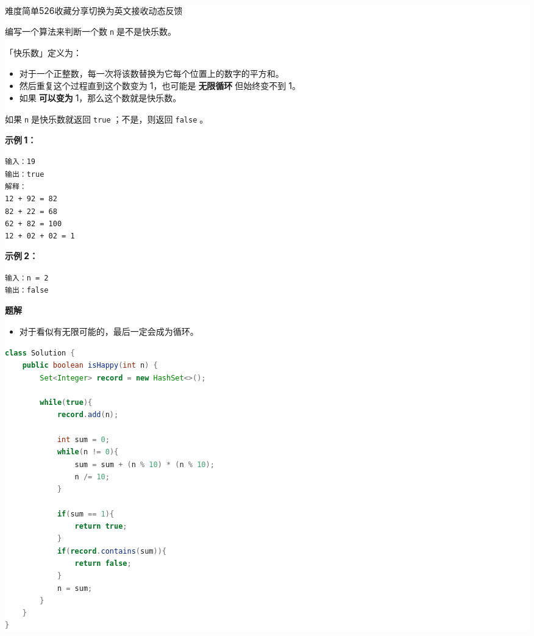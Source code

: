 难度简单526收藏分享切换为英文接收动态反馈

编写一个算法来判断一个数 `n` 是不是快乐数。

「快乐数」定义为：

- 对于一个正整数，每一次将该数替换为它每个位置上的数字的平方和。
- 然后重复这个过程直到这个数变为 1，也可能是 **无限循环** 但始终变不到 1。
- 如果 **可以变为** 1，那么这个数就是快乐数。

如果 `n` 是快乐数就返回 `true` ；不是，则返回 `false` 。

 

**示例 1：**

```
输入：19
输出：true
解释：
12 + 92 = 82
82 + 22 = 68
62 + 82 = 100
12 + 02 + 02 = 1
```

**示例 2：**

```
输入：n = 2
输出：false
```



**题解**

* 对于看似有无限可能的，最后一定会成为循环。

```java
class Solution {
    public boolean isHappy(int n) {
        Set<Integer> record = new HashSet<>();

        while(true){
            record.add(n);

            int sum = 0;
            while(n != 0){
                sum = sum + (n % 10) * (n % 10);
                n /= 10;
            }

            if(sum == 1){
                return true;
            }
            if(record.contains(sum)){
                return false;
            }
            n = sum;
        }
    }
}
```
